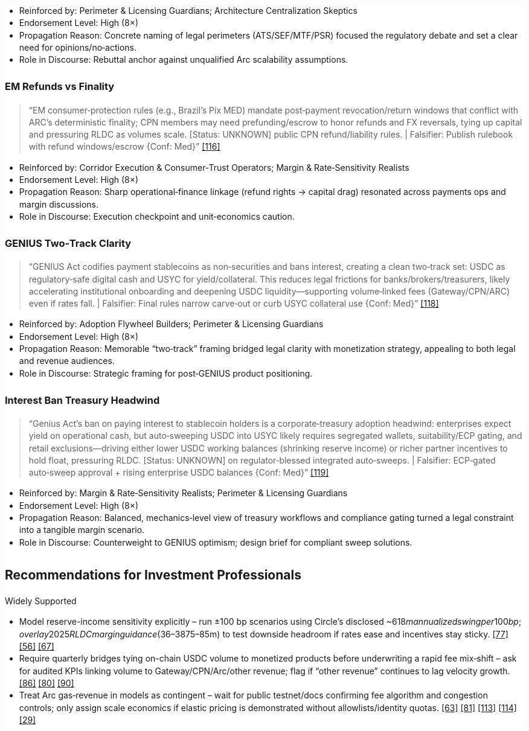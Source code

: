 - Reinforced by: Perimeter & Licensing Guardians; Architecture Centralization Skeptics
- Endorsement Level: High (8×)
- Propagation Reason: Concrete naming of legal perimeters (ATS/SEF/MTF/PSR) focused the regulatory debate and set a clear need for opinions/no‑actions.
- Role in Discourse: Rebuttal anchor against unqualified Arc scalability assumptions.

### EM Refunds vs Finality

> “EM consumer‑protection rules (e.g., Brazil’s Pix MED) mandate post‑payment revocation/return windows that conflict with ARC’s deterministic finality; CPN members may need prefunding/escrow to honor refunds and FX reversals, tying up capital and pressuring RLDC as volumes scale. [Status: UNKNOWN] public CPN refund/liability rules. | Falsifier: Publish rulebook with refund windows/escrow {Conf: Med}” [[116]](#post-116)

- Reinforced by: Corridor Execution & Consumer‑Trust Operators; Margin & Rate‑Sensitivity Realists
- Endorsement Level: High (8×)
- Propagation Reason: Sharp operational‑finance linkage (refund rights → capital drag) resonated across payments ops and margin discussions.
- Role in Discourse: Execution checkpoint and unit‑economics caution.

### GENIUS Two‑Track Clarity

> “GENIUS Act codifies payment stablecoins as non‑securities and bans interest, creating a clean two‑track set: USDC as regulatory‑safe digital cash and USYC for yield/collateral. This reduces legal frictions for banks/brokers/treasurers, likely accelerating institutional onboarding and deepening USDC liquidity—supporting volume‑linked fees (Gateway/CPN/ARC) even if rates fall. | Falsifier: Final rules narrow carve‑out or curb USYC collateral use {Conf: Med}” [[118]](#post-118)

- Reinforced by: Adoption Flywheel Builders; Perimeter & Licensing Guardians
- Endorsement Level: High (8×)
- Propagation Reason: Memorable “two‑track” framing bridged legal clarity with monetization strategy, appealing to both legal and revenue audiences.
- Role in Discourse: Strategic framing for post‑GENIUS product positioning.

### Interest Ban Treasury Headwind

> “Genius Act’s ban on paying interest to stablecoin holders is a corporate‑treasury adoption headwind: enterprises expect yield on operational cash, but auto‑sweeping USDC into USYC likely requires segregated wallets, suitability/ECP gating, and retail exclusions—driving either lower USDC working balances (shrinking reserve income) or richer partner incentives to hold float, pressuring RLDC. [Status: UNKNOWN] on regulator‑blessed integrated auto‑sweeps. | Falsifier: ECP‑gated auto‑sweep approval + rising enterprise USDC balances {Conf: Med}” [[119]](#post-119)

- Reinforced by: Margin & Rate‑Sensitivity Realists; Perimeter & Licensing Guardians
- Endorsement Level: High (8×)
- Propagation Reason: Balanced, mechanics‑level view of treasury workflows and compliance gating turned a legal constraint into a tangible margin scenario.
- Role in Discourse: Counterweight to GENIUS optimism; design brief for compliant sweep solutions.

## Recommendations for Investment Professionals

Widely Supported
* Model reserve-income sensitivity explicitly – run ±100 bp scenarios using Circle’s disclosed ~$618m annualized swing per 100 bp; overlay 2025 RLDC margin guidance (36–38%) and “other revenue” guide ($75–85m) to test downside headroom if rates ease and incentives stay sticky. [[77]](#post-77) [[56]](#post-56) [[67]](#post-67)
* Require quarterly bridges tying on-chain USDC volume to monetized products before underwriting a rapid fee mix‑shift – ask for audited KPIs linking volume to Gateway/CPN/Arc/other revenue; flag if “other revenue” continues to lag velocity growth. [[86]](#post-86) [[80]](#post-80) [[90]](#post-90)
* Treat Arc gas‑revenue in models as contingent – wait for public testnet/docs confirming fee algorithm and congestion controls; only assign scale economics if elastic pricing is demonstrated without allowlists/identity quotas. [[63]](#post-63) [[81]](#post-81) [[113]](#post-113) [[114]](#post-114) [[29]](#post-29)
